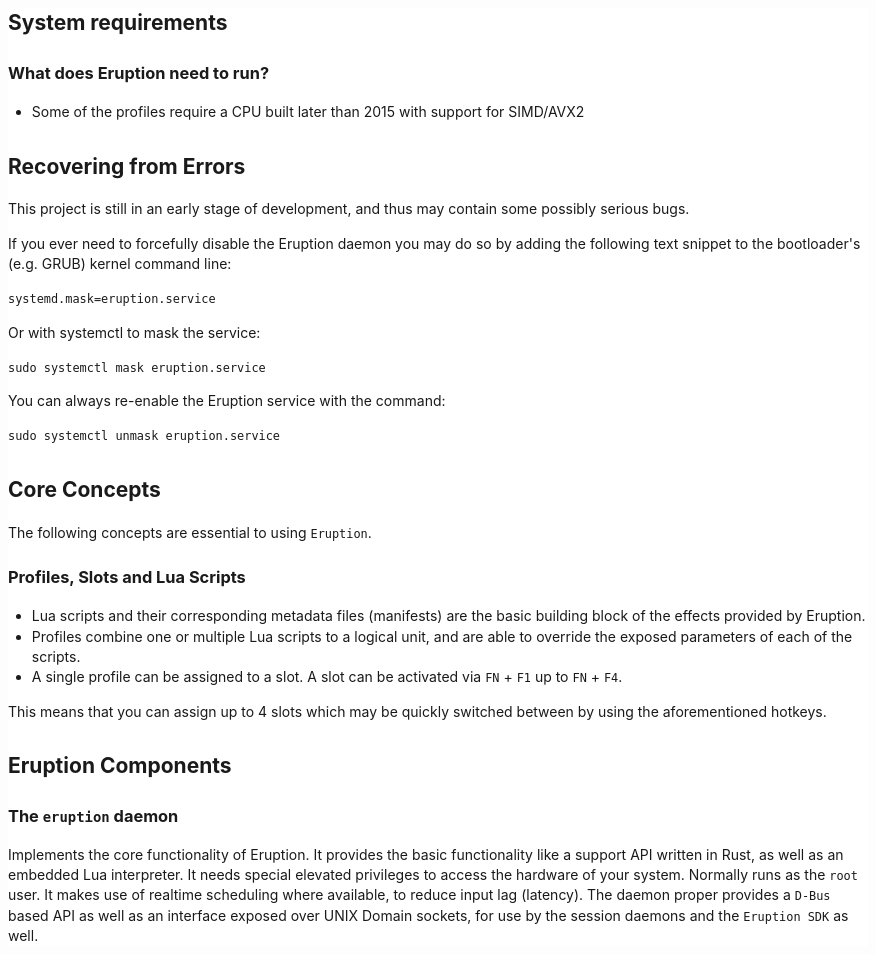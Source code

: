 ## System requirements

### What does Eruption need to run?

- Some of the profiles require a CPU built later than 2015 with support for SIMD/AVX2

## Recovering from Errors

This project is still in an early stage of development, and thus may contain some possibly serious bugs.

If you ever need to forcefully disable the Eruption daemon you may do so by adding
the following text snippet to the bootloader's (e.g. GRUB) kernel command line:

```shell
systemd.mask=eruption.service
```

Or with systemctl to mask the service:

```shell
sudo systemctl mask eruption.service
```

You can always re-enable the Eruption service with the command:

```shell
sudo systemctl unmask eruption.service
```

## Core Concepts

The following concepts are essential to using `Eruption`.

### Profiles, Slots and Lua Scripts

- Lua scripts and their corresponding metadata files (manifests) are the basic building block of the effects provided by Eruption.
- Profiles combine one or multiple Lua scripts to a logical unit, and are able to override the exposed parameters of each of the scripts.
- A single profile can be assigned to a slot. A slot can be activated via `FN` + `F1` up to `FN` + `F4`.

This means that you can assign up to 4 slots which may be quickly switched between by using the aforementioned hotkeys.

## Eruption Components

### The `eruption` daemon

Implements the core functionality of Eruption. It provides the basic functionality like a support API written in Rust,
as well as an embedded Lua interpreter. It needs special elevated privileges to access the hardware of your system.
Normally runs as the `root` user. It makes use of realtime scheduling where available, to reduce input lag (latency).
The daemon proper provides a `D-Bus` based API as well as an interface exposed over UNIX Domain sockets, for use by
the session daemons and the `Eruption SDK` as well.
